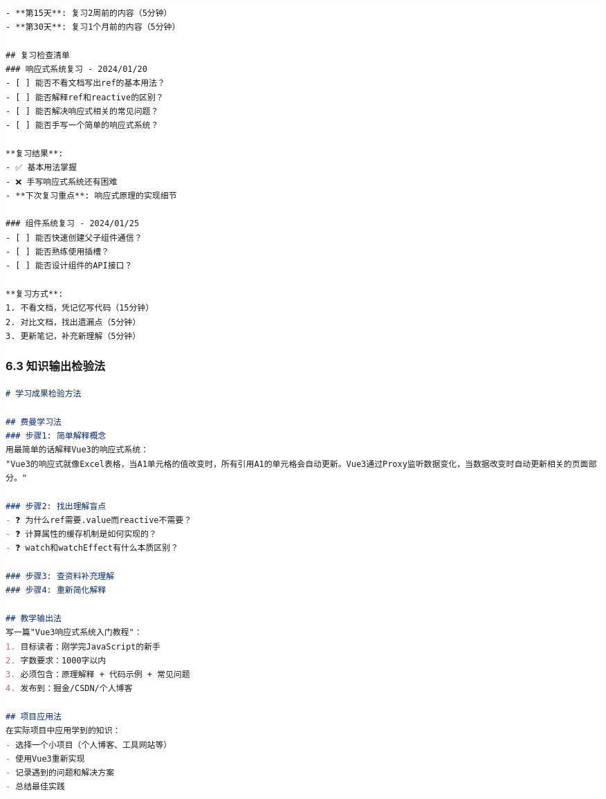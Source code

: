 ```
- **第15天**: 复习2周前的内容（5分钟）
- **第30天**: 复习1个月前的内容（5分钟）

## 复习检查清单
### 响应式系统复习 - 2024/01/20
- [ ] 能否不看文档写出ref的基本用法？
- [ ] 能否解释ref和reactive的区别？
- [ ] 能否解决响应式相关的常见问题？
- [ ] 能否手写一个简单的响应式系统？

**复习结果**: 
- ✅ 基本用法掌握
- ❌ 手写响应式系统还有困难
- **下次复习重点**: 响应式原理的实现细节

### 组件系统复习 - 2024/01/25  
- [ ] 能否快速创建父子组件通信？
- [ ] 能否熟练使用插槽？
- [ ] 能否设计组件的API接口？

**复习方式**: 
1. 不看文档，凭记忆写代码（15分钟）
2. 对比文档，找出遗漏点（5分钟）
3. 更新笔记，补充新理解（5分钟）
```

### 6.3 知识输出检验法
```markdown
# 学习成果检验方法

## 费曼学习法
### 步骤1: 简单解释概念
用最简单的话解释Vue3的响应式系统：
"Vue3的响应式就像Excel表格，当A1单元格的值改变时，所有引用A1的单元格会自动更新。Vue3通过Proxy监听数据变化，当数据改变时自动更新相关的页面部分。"

### 步骤2: 找出理解盲点
- ❓ 为什么ref需要.value而reactive不需要？
- ❓ 计算属性的缓存机制是如何实现的？
- ❓ watch和watchEffect有什么本质区别？

### 步骤3: 查资料补充理解
### 步骤4: 重新简化解释

## 教学输出法
写一篇"Vue3响应式系统入门教程"：
1. 目标读者：刚学完JavaScript的新手
2. 字数要求：1000字以内
3. 必须包含：原理解释 + 代码示例 + 常见问题
4. 发布到：掘金/CSDN/个人博客

## 项目应用法
在实际项目中应用学到的知识：
- 选择一个小项目（个人博客、工具网站等）
- 使用Vue3重新实现
- 记录遇到的问题和解决方案
- 总结最佳实践
```
